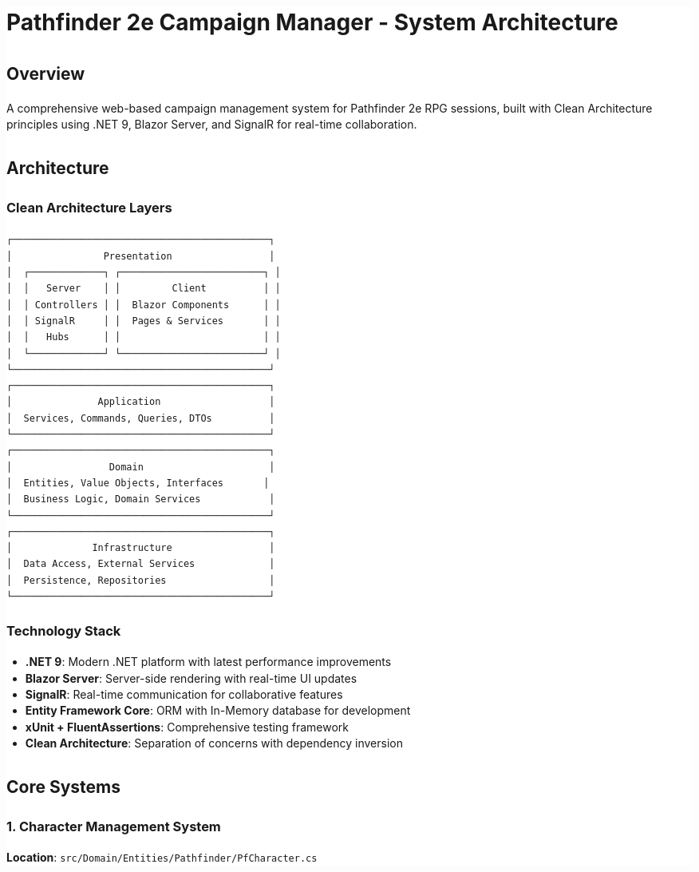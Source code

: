 # Pathfinder 2e Campaign Manager - System Architecture

## Overview
A comprehensive web-based campaign management system for Pathfinder 2e RPG sessions, built with Clean Architecture principles using .NET 9, Blazor Server, and SignalR for real-time collaboration.

## Architecture

### Clean Architecture Layers

```
┌─────────────────────────────────────────────┐
│                Presentation                 │
│  ┌─────────────┐ ┌─────────────────────────┐ │
│  │   Server    │ │         Client          │ │
│  │ Controllers │ │  Blazor Components      │ │
│  │ SignalR     │ │  Pages & Services       │ │
│  │   Hubs      │ │                         │ │
│  └─────────────┘ └─────────────────────────┘ │
└─────────────────────────────────────────────┘
┌─────────────────────────────────────────────┐
│               Application                   │
│  Services, Commands, Queries, DTOs          │
└─────────────────────────────────────────────┘
┌─────────────────────────────────────────────┐
│                 Domain                      │
│  Entities, Value Objects, Interfaces       │
│  Business Logic, Domain Services            │
└─────────────────────────────────────────────┘
┌─────────────────────────────────────────────┐
│              Infrastructure                 │
│  Data Access, External Services             │
│  Persistence, Repositories                  │
└─────────────────────────────────────────────┘
```

### Technology Stack

- **.NET 9**: Modern .NET platform with latest performance improvements
- **Blazor Server**: Server-side rendering with real-time UI updates
- **SignalR**: Real-time communication for collaborative features
- **Entity Framework Core**: ORM with In-Memory database for development
- **xUnit + FluentAssertions**: Comprehensive testing framework
- **Clean Architecture**: Separation of concerns with dependency inversion

## Core Systems

### 1. Character Management System
**Location**: `src/Domain/Entities/Pathfinder/PfCharacter.cs`
